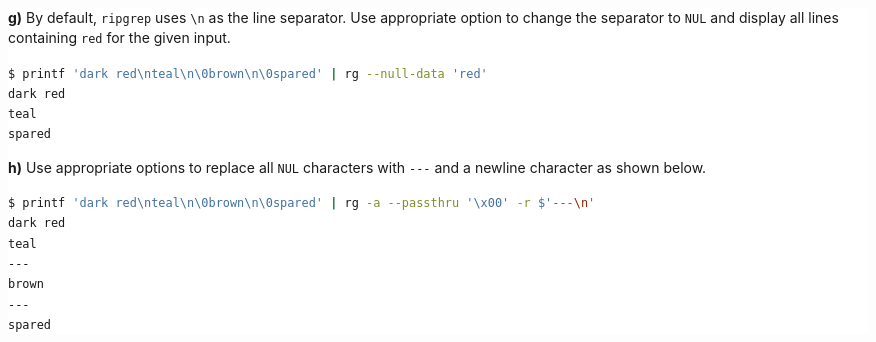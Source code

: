 **g)** By default, `ripgrep` uses `\n` as the line separator. Use appropriate option to change the separator to `NUL` and display all lines containing `red` for the given input.

```bash
$ printf 'dark red\nteal\n\0brown\n\0spared' | rg --null-data 'red'
dark red
teal
spared
```

**h)** Use appropriate options to replace all `NUL` characters with `---` and a newline character as shown below.

```bash
$ printf 'dark red\nteal\n\0brown\n\0spared' | rg -a --passthru '\x00' -r $'---\n'
dark red
teal
---
brown
---
spared
```

